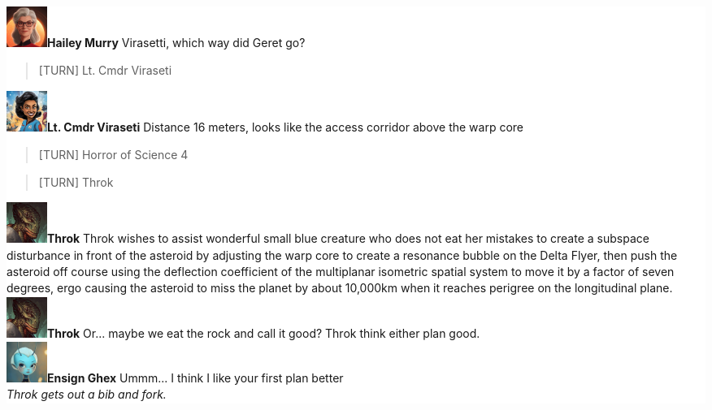 <img src="../images/auto/Hailey_Murry.png" alt="Hailey Murry" width="50" height="50">**Hailey Murry** Virasetti, which way did Geret go?<br />
>[TURN] Lt. Cmdr Viraseti<br />

<img src="../images/auto/Viraseti.png" alt="Lt. Cmdr Viraseti" width="50" height="50">**Lt. Cmdr Viraseti** Distance 16 meters, looks like the access corridor above the warp core<br />
>[TURN] Horror of Science 4<br />

>[TURN] Throk<br />

<img src="../images/auto/Throk.png" alt="Throk" width="50" height="50">**Throk** Throk wishes to assist wonderful small blue creature who does not eat her mistakes to create a subspace disturbance in front of the asteroid by adjusting the warp core to create a resonance bubble on the Delta Flyer, then push the asteroid off course using the deflection coefficient of the multiplanar isometric spatial system to move it by a factor of seven degrees, ergo causing the asteroid to miss the planet by about 10,000km when it reaches perigree on the longitudinal plane.<br />
<img src="../images/auto/Throk.png" alt="Throk" width="50" height="50">**Throk** Or... maybe we eat the rock and call it good? Throk think either plan good.<br />
<img src="../images/auto/Ghex.png" alt="Ensign Ghex" width="50" height="50">**Ensign Ghex** Ummm... I think I like your first plan better<br />
*Throk gets out a bib and fork.*<br />